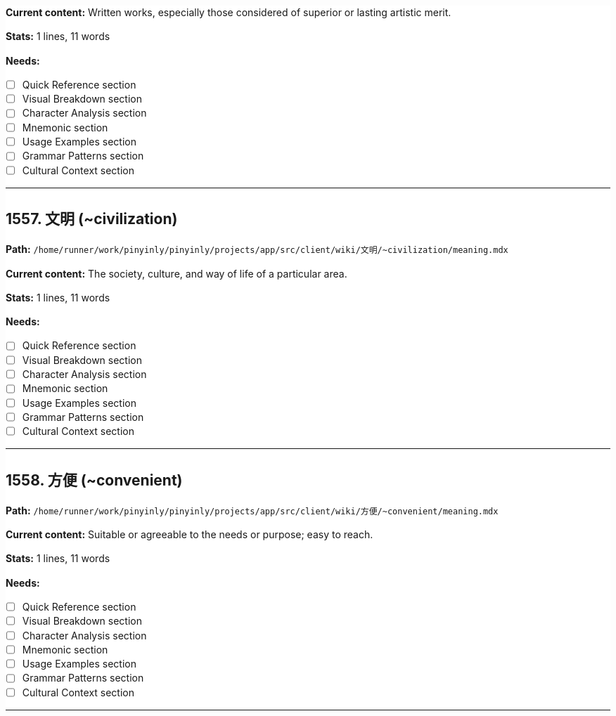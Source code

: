 **Current content:** Written works, especially those considered of superior or lasting artistic
merit.

**Stats:** 1 lines, 11 words

**Needs:**

- [ ] Quick Reference section
- [ ] Visual Breakdown section
- [ ] Character Analysis section
- [ ] Mnemonic section
- [ ] Usage Examples section
- [ ] Grammar Patterns section
- [ ] Cultural Context section

---

## 1557. 文明 (~civilization)

**Path:**
`/home/runner/work/pinyinly/pinyinly/projects/app/src/client/wiki/文明/~civilization/meaning.mdx`

**Current content:** The society, culture, and way of life of a particular area.

**Stats:** 1 lines, 11 words

**Needs:**

- [ ] Quick Reference section
- [ ] Visual Breakdown section
- [ ] Character Analysis section
- [ ] Mnemonic section
- [ ] Usage Examples section
- [ ] Grammar Patterns section
- [ ] Cultural Context section

---

## 1558. 方便 (~convenient)

**Path:**
`/home/runner/work/pinyinly/pinyinly/projects/app/src/client/wiki/方便/~convenient/meaning.mdx`

**Current content:** Suitable or agreeable to the needs or purpose; easy to reach.

**Stats:** 1 lines, 11 words

**Needs:**

- [ ] Quick Reference section
- [ ] Visual Breakdown section
- [ ] Character Analysis section
- [ ] Mnemonic section
- [ ] Usage Examples section
- [ ] Grammar Patterns section
- [ ] Cultural Context section

---